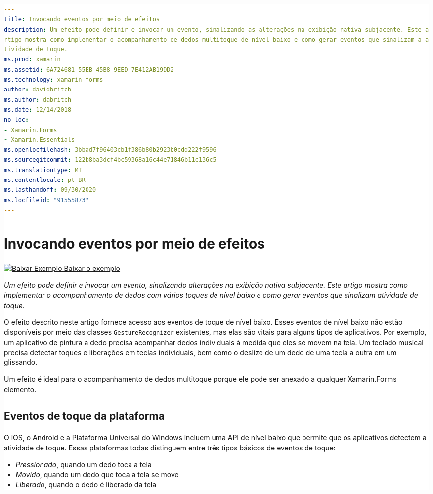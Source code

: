 ```yaml
---
title: Invocando eventos por meio de efeitos
description: Um efeito pode definir e invocar um evento, sinalizando as alterações na exibição nativa subjacente. Este artigo mostra como implementar o acompanhamento de dedos multitoque de nível baixo e como gerar eventos que sinalizam a atividade de toque.
ms.prod: xamarin
ms.assetid: 6A724681-55EB-45B8-9EED-7E412AB19DD2
ms.technology: xamarin-forms
author: davidbritch
ms.author: dabritch
ms.date: 12/14/2018
no-loc:
- Xamarin.Forms
- Xamarin.Essentials
ms.openlocfilehash: 3bbad7f96403cb1f386b80b2923b0cdd222f9596
ms.sourcegitcommit: 122b8ba3dcf4bc59368a16c44e71846b11c136c5
ms.translationtype: MT
ms.contentlocale: pt-BR
ms.lasthandoff: 09/30/2020
ms.locfileid: "91555873"
---
```

# <a name="invoking-events-from-effects"></a>Invocando eventos por meio de efeitos

[![Baixar Exemplo](~/media/shared/download.png) Baixar o exemplo](https://docs.microsoft.com/samples/xamarin/xamarin-forms-samples/effects-touchtrackingeffect/)

_Um efeito pode definir e invocar um evento, sinalizando alterações na exibição nativa subjacente. Este artigo mostra como implementar o acompanhamento de dedos com vários toques de nível baixo e como gerar eventos que sinalizam atividade de toque._

O efeito descrito neste artigo fornece acesso aos eventos de toque de nível baixo. Esses eventos de nível baixo não estão disponíveis por meio das classes `GestureRecognizer` existentes, mas elas são vitais para alguns tipos de aplicativos. Por exemplo, um aplicativo de pintura a dedo precisa acompanhar dedos individuais à medida que eles se movem na tela. Um teclado musical precisa detectar toques e liberações em teclas individuais, bem como o deslize de um dedo de uma tecla a outra em um glissando.

Um efeito é ideal para o acompanhamento de dedos multitoque porque ele pode ser anexado a qualquer Xamarin.Forms elemento.

## <a name="platform-touch-events"></a>Eventos de toque da plataforma

O iOS, o Android e a Plataforma Universal do Windows incluem uma API de nível baixo que permite que os aplicativos detectem a atividade de toque. Essas plataformas todas distinguem entre três tipos básicos de eventos de toque:

- *Pressionado*, quando um dedo toca a tela
- *Movido*, quando um dedo que toca a tela se move
- *Liberado*, quando o dedo é liberado da tela
